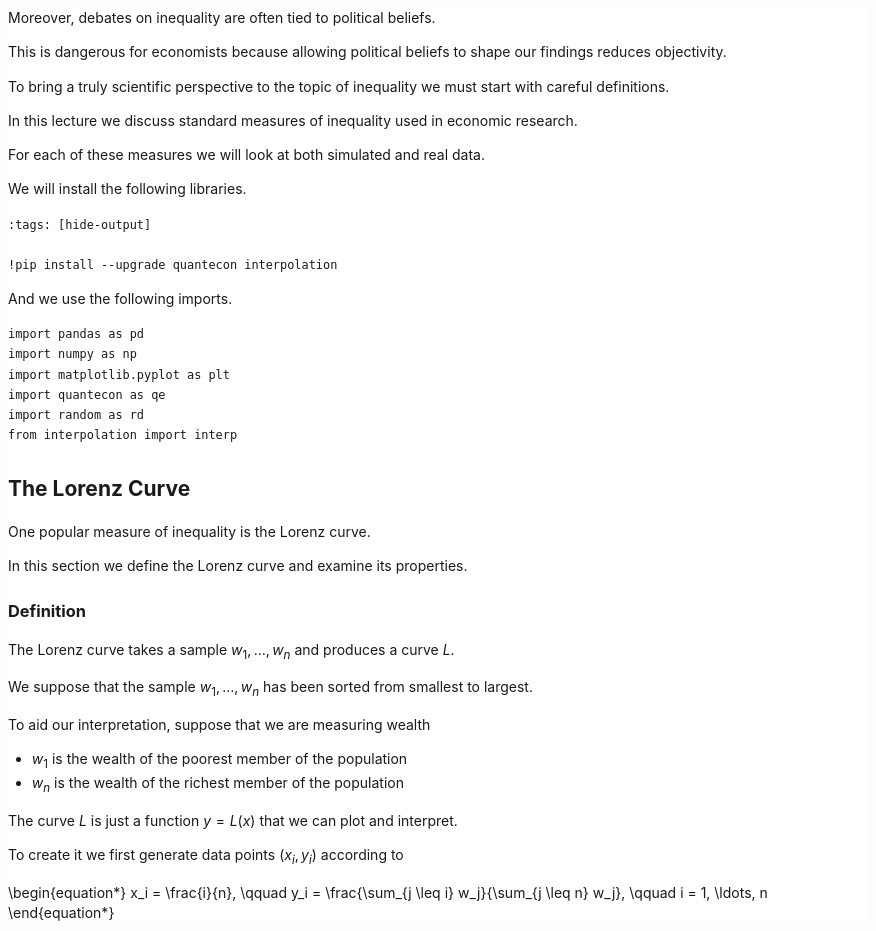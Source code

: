 Moreover, debates on inequality are often tied to political beliefs.

This is dangerous for economists because allowing political beliefs to
shape our findings reduces objectivity.

To bring a truly scientific perspective to the topic of inequality we must
start with careful definitions.

In this lecture we discuss standard measures of inequality used in economic research.

For each of these measures we will look at both simulated and real data.

We will install the following libraries.

```{code-cell} ipython3
:tags: [hide-output]

!pip install --upgrade quantecon interpolation
```

And we use the following imports.

```{code-cell} ipython3
import pandas as pd
import numpy as np
import matplotlib.pyplot as plt
import quantecon as qe
import random as rd
from interpolation import interp
```

## The Lorenz Curve

One popular measure of inequality is the Lorenz curve.

In this section we define the Lorenz curve and examine its properties.


### Definition

The Lorenz curve takes a sample $w_1, \ldots, w_n$ and produces a curve $L$.

We suppose that the sample $w_1, \ldots, w_n$ has been sorted from smallest to largest.

To aid our interpretation, suppose that we are measuring wealth 

*  $w_1$ is the wealth of the poorest member of the population
*  $w_n$ is the wealth of the richest member of the population

The curve $L$ is just a function $y = L(x)$ that we can plot and interpret.

To create it we first generate data points $(x_i, y_i)$  according to

\begin{equation*}
    x_i = \frac{i}{n},
    \qquad
    y_i = \frac{\sum_{j \leq i} w_j}{\sum_{j \leq n} w_j},
    \qquad i = 1, \ldots, n
\end{equation*}
